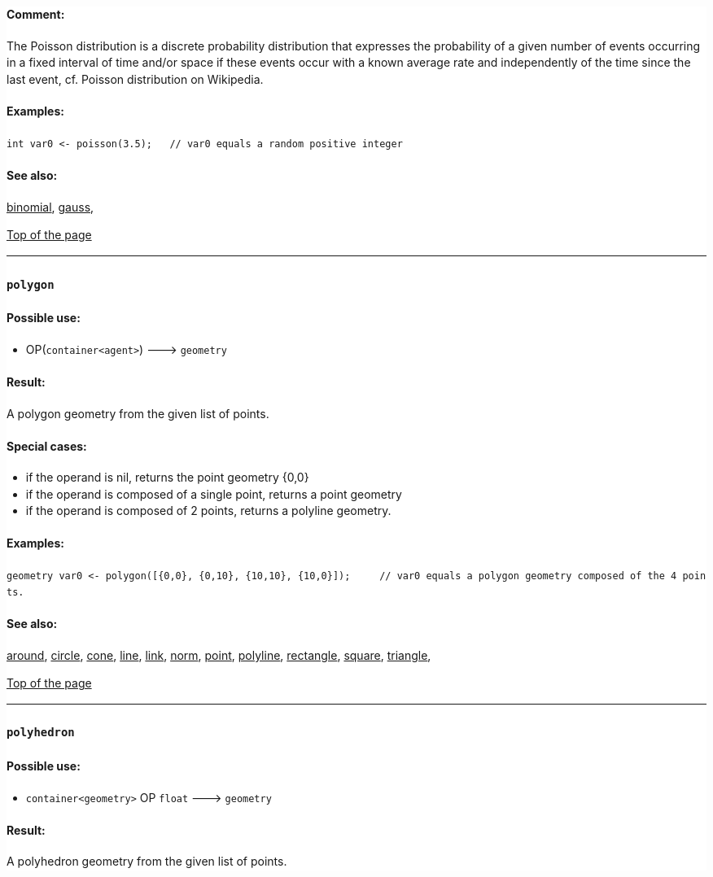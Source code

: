 #### Comment: 
The Poisson distribution is a discrete probability distribution that expresses the probability of a given number of events occurring in a fixed interval of time and/or space if these events occur with a known average rate and independently of the time since the last event, cf. Poisson distribution on Wikipedia.

#### Examples: 
```
int var0 <- poisson(3.5); 	// var0 equals a random positive integer
```
      

#### See also: 
[binomial](#binomial), [gauss](#gauss), 

[Top of the page](#table-of-contents)
  	
    	
----
[//]: # (keyword|operator_polygon)
### `polygon`

#### Possible use: 
  * OP(`container<agent>`) --->  `geometry` 

#### Result: 
A polygon geometry from the given list of points.

#### Special cases:     
  * if the operand is nil, returns the point geometry {0,0}    
  * if the operand is composed of a single point, returns a point geometry    
  * if the operand is composed of 2 points, returns a polyline geometry.

#### Examples: 
```
geometry var0 <- polygon([{0,0}, {0,10}, {10,10}, {10,0}]); 	// var0 equals a polygon geometry composed of the 4 points.
```
      

#### See also: 
[around](#around), [circle](#circle), [cone](#cone), [line](#line), [link](#link), [norm](#norm), [point](#point), [polyline](#polyline), [rectangle](#rectangle), [square](#square), [triangle](#triangle), 

[Top of the page](#table-of-contents)
  	
    	
----
[//]: # (keyword|operator_polyhedron)
### `polyhedron`

#### Possible use: 
  * `container<geometry>` OP `float` --->  `geometry` 

#### Result: 
A polyhedron geometry from the given list of points.


[//]: # (keyword|operator_last)
[//]: # (keyword|operator_last_index_of)
[//]: # (keyword|operator_last_with)
[//]: # (keyword|operator_layout)
[//]: # (keyword|operator_length)
[//]: # (keyword|operator_line)
[//]: # (keyword|operator_link)
[//]: # (keyword|operator_list)
[//]: # (keyword|operator_list_with)
[//]: # (keyword|operator_ln)
[//]: # (keyword|operator_load_graph_from_file)
[//]: # (keyword|operator_load_shortest_paths)
[//]: # (keyword|operator_log)
[//]: # (keyword|operator_map)
[//]: # (keyword|operator_masked_by)
[//]: # (keyword|operator_matrix)
[//]: # (keyword|operator_matrix_with)
[//]: # (keyword|operator_max)
[//]: # (keyword|operator_max_of)
[//]: # (keyword|operator_mean)
[//]: # (keyword|operator_mean_deviation)
[//]: # (keyword|operator_meanR)
[//]: # (keyword|operator_median)
[//]: # (keyword|operator_message)
[//]: # (keyword|operator_min)
[//]: # (keyword|operator_min_of)
[//]: # (keyword|operator_mod)
[//]: # (keyword|operator_mul)
[//]: # (keyword|operator_nb_cycles)
[//]: # (keyword|operator_neighbors_at)
[//]: # (keyword|operator_neighbors_of)
[//]: # (keyword|operator_new_emotion)
[//]: # (keyword|operator_new_folder)
[//]: # (keyword|operator_new_predicate)
[//]: # (keyword|operator_node)
[//]: # (keyword|operator_nodes)
[//]: # (keyword|operator_norm)
[//]: # (keyword|operator_not)
[//]: # (keyword|operator_obj_file)
[//]: # (keyword|operator_of)
[//]: # (keyword|operator_of_generic_species)
[//]: # (keyword|operator_of_species)
[//]: # (keyword|operator_one_of)
[//]: # (keyword|operator_or)
[//]: # (keyword|operator_or)
[//]: # (keyword|operator_osm_file)
[//]: # (keyword|operator_out_degree_of)
[//]: # (keyword|operator_out_edges_of)
[//]: # (keyword|operator_overlapping)
[//]: # (keyword|operator_overlaps)
[//]: # (keyword|operator_pair)
[//]: # (keyword|operator_partially_overlaps)
[//]: # (keyword|operator_path)
[//]: # (keyword|operator_path_between)
[//]: # (keyword|operator_path_to)
[//]: # (keyword|operator_paths_between)
[//]: # (keyword|operator_percent_absolute_deviation)
[//]: # (keyword|operator_pgm_file)
[//]: # (keyword|operator_plan)
[//]: # (keyword|operator_point)
[//]: # (keyword|operator_points_at)
[//]: # (keyword|operator_points_on)
[//]: # (keyword|operator_poisson)
[//]: # (keyword|operator_polyline)
[//]: # (keyword|operator_polyplan)
[//]: # (keyword|operator_predecessors_of)
[//]: # (keyword|operator_predicate)
[//]: # (keyword|operator_predict)
[//]: # (keyword|operator_product)
[//]: # (keyword|operator_promethee_DM)
[//]: # (keyword|operator_property_file)
[//]: # (keyword|operator_pyramid)
[//]: # (keyword|operator_R_correlation)
[//]: # (keyword|operator_R_file)
[//]: # (keyword|operator_R_mean)
[//]: # (keyword|operator_read)
[//]: # (keyword|operator_rectangle)
[//]: # (keyword|operator_reduced_by)
[//]: # (keyword|operator_regression)
[//]: # (keyword|operator_remove_duplicates)
[//]: # (keyword|operator_remove_node_from)
[//]: # (keyword|operator_replace)
[//]: # (keyword|operator_reverse)
[//]: # (keyword|operator_rewire_n)
[//]: # (keyword|operator_rgb)
[//]: # (keyword|operator_rgb_to_xyz)
[//]: # (keyword|operator_rgb_triangle)
[//]: # (keyword|operator_rnd)
[//]: # (keyword|operator_rnd_choice)
[//]: # (keyword|operator_rnd_color)
[//]: # (keyword|operator_rotated_by)
[//]: # (keyword|operator_round)
[//]: # (keyword|operator_row_at)
[//]: # (keyword|operator_rows_list)
[//]: # (keyword|operator_sample)
[//]: # (keyword|operator_saveSimulation)
[//]: # (keyword|operator_scaled_by)
[//]: # (keyword|operator_scaled_to)
[//]: # (keyword|operator_select)
[//]: # (keyword|operator_serializeSimulation)
[//]: # (keyword|operator_set_about)
[//]: # (keyword|operator_set_decay)